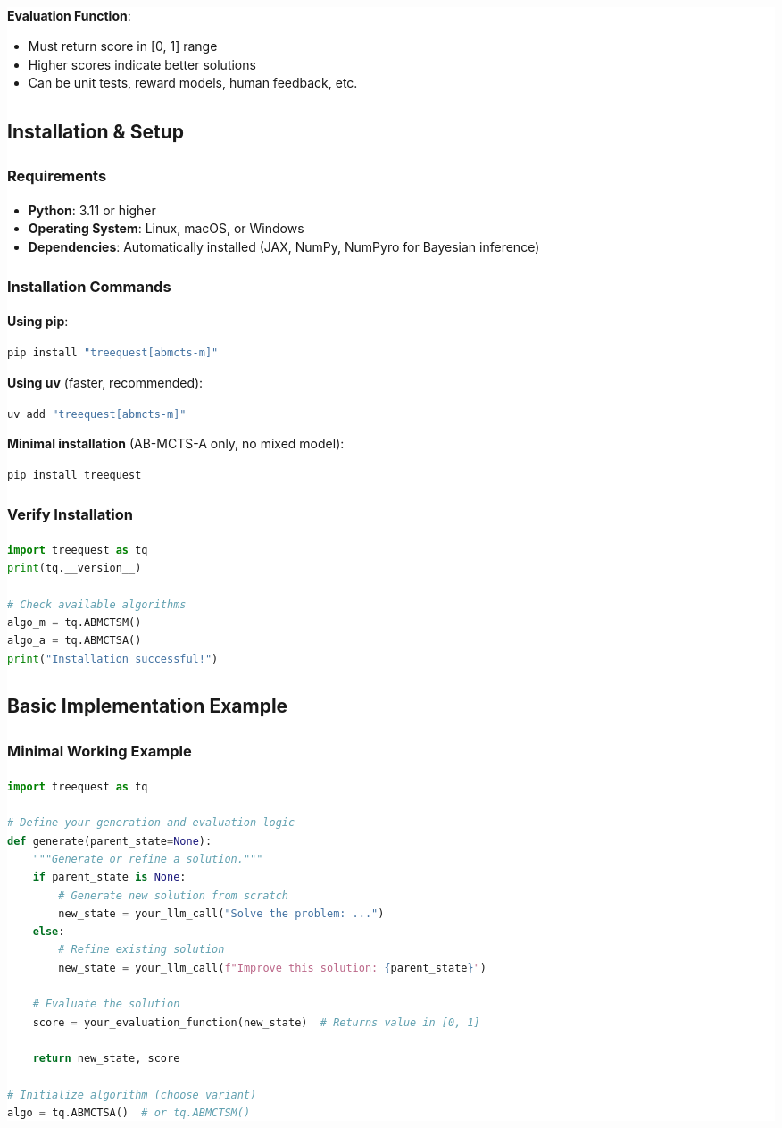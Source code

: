 **Evaluation Function**:
- Must return score in [0, 1] range
- Higher scores indicate better solutions
- Can be unit tests, reward models, human feedback, etc.

## Installation & Setup

### Requirements

- **Python**: 3.11 or higher
- **Operating System**: Linux, macOS, or Windows
- **Dependencies**: Automatically installed (JAX, NumPy, NumPyro for Bayesian inference)

### Installation Commands

**Using pip**:
```bash
pip install "treequest[abmcts-m]"
```

**Using uv** (faster, recommended):
```bash
uv add "treequest[abmcts-m]"
```

**Minimal installation** (AB-MCTS-A only, no mixed model):
```bash
pip install treequest
```

### Verify Installation

```python
import treequest as tq
print(tq.__version__)

# Check available algorithms
algo_m = tq.ABMCTSM()
algo_a = tq.ABMCTSA()
print("Installation successful!")
```

## Basic Implementation Example

### Minimal Working Example

```python
import treequest as tq

# Define your generation and evaluation logic
def generate(parent_state=None):
    """Generate or refine a solution."""
    if parent_state is None:
        # Generate new solution from scratch
        new_state = your_llm_call("Solve the problem: ...")
    else:
        # Refine existing solution
        new_state = your_llm_call(f"Improve this solution: {parent_state}")

    # Evaluate the solution
    score = your_evaluation_function(new_state)  # Returns value in [0, 1]

    return new_state, score

# Initialize algorithm (choose variant)
algo = tq.ABMCTSA()  # or tq.ABMCTSM()
```